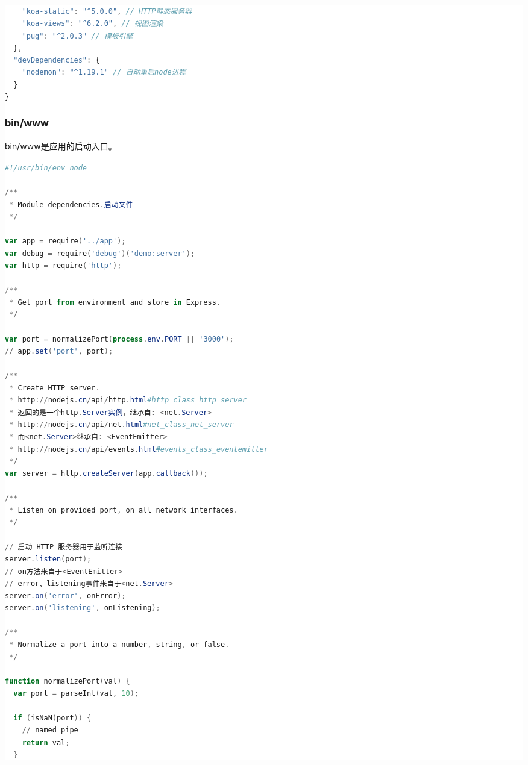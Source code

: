 ```js
    "koa-static": "^5.0.0", // HTTP静态服务器
    "koa-views": "^6.2.0", // 视图渲染
    "pug": "^2.0.3" // 模板引擎
  },
  "devDependencies": {
    "nodemon": "^1.19.1" // 自动重启node进程
  }
}
```

### bin/www

bin/www是应用的启动入口。

```powershell
#!/usr/bin/env node

/**
 * Module dependencies.启动文件
 */

var app = require('../app');
var debug = require('debug')('demo:server');
var http = require('http');

/**
 * Get port from environment and store in Express.
 */

var port = normalizePort(process.env.PORT || '3000');
// app.set('port', port);

/**
 * Create HTTP server.
 * http://nodejs.cn/api/http.html#http_class_http_server
 * 返回的是一个http.Server实例，继承自: <net.Server>
 * http://nodejs.cn/api/net.html#net_class_net_server
 * 而<net.Server>继承自: <EventEmitter>
 * http://nodejs.cn/api/events.html#events_class_eventemitter
 */
var server = http.createServer(app.callback());

/**
 * Listen on provided port, on all network interfaces.
 */

// 启动 HTTP 服务器用于监听连接
server.listen(port);
// on方法来自于<EventEmitter>
// error、listening事件来自于<net.Server>
server.on('error', onError);
server.on('listening', onListening);

/**
 * Normalize a port into a number, string, or false.
 */

function normalizePort(val) {
  var port = parseInt(val, 10);

  if (isNaN(port)) {
    // named pipe
    return val;
  }
```